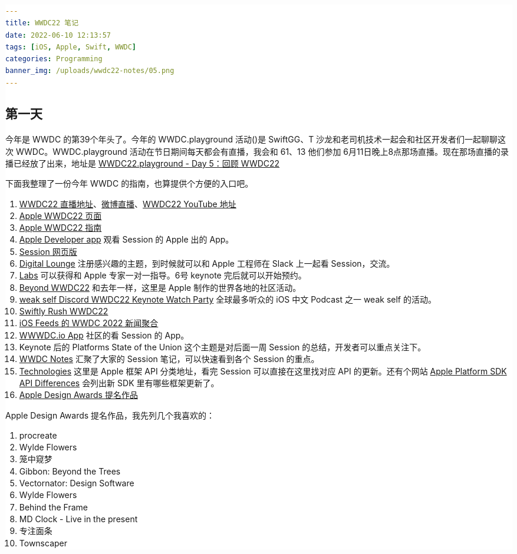 ```yaml
---
title: WWDC22 笔记
date: 2022-06-10 12:13:57
tags: [iOS, Apple, Swift, WWDC]
categories: Programming
banner_img: /uploads/wwdc22-notes/05.png
---
```


## 第一天

今年是 WWDC 的第39个年头了。今年的 WWDC.playground 活动()是 SwiftGG、T 沙龙和老司机技术一起会和社区开发者们一起聊聊这次 WWDC。WWDC.playground 活动在节日期间每天都会有直播，我会和 61、13 他们参加 6月11日晚上8点那场直播。现在那场直播的录播已经放了出来，地址是 [WWDC22.playground - Day 5：回顾 WWDC22](https://www.bilibili.com/video/BV1iY4y1J7eV)

下面我整理了一份今年 WWDC 的指南，也算提供个方便的入口吧。

1. [WWDC22 直播地址](https://www.apple.com/apple-events/)、[微博直播](https://m.weibo.cn/p/2318180003_4873_423)、[WWDC22 YouTube 地址](https://www.youtube.com/watch?v=q5D55G7Ejs8)
2. [Apple WWDC22 页面](https://developer.apple.com/wwdc22)
3. [Apple WWDC22 指南](https://developer.apple.com/news/?id=v5kliro5)
4. [Apple Developer app](https://apps.apple.com/us/app/apple-developer/id640199958) 观看 Session 的 Apple 出的 App。
5. [Session 网页版](https://developer.apple.com/wwdc22/sessions/)
6. [Digital Lounge](https://developer.apple.com/wwdc22/digital-lounges/) 注册感兴趣的主题，到时候就可以和 Apple 工程师在 Slack 上一起看 Session，交流。
7. [Labs](https://developer.apple.com/wwdc22/labs/) 可以获得和 Apple 专家一对一指导。6号 keynote 完后就可以开始预约。
8. [Beyond WWDC22](https://developer.apple.com/wwdc22/beyond-wwdc/) 和去年一样，这里是 Apple 制作的世界各地的社区活动。
9. [weak self Discord WWDC22 Keynote Watch Party](https://discord.com/invite/YseNtkGS) 全球最多听众的 iOS 中文 Podcast 之一 weak self 的活动。
10. [Swiftly Rush WWDC22](https://www.swiftlyrush.com/category/wwdc22/)
11. [iOS Feeds 的 WWDC 2022 新闻聚合](https://iosfeeds.com/wwdc22)
12. [WWWDC.io App](https://wwdc.io/) 社区的看 Session 的 App。
13. Keynote 后的 Platforms State of the Union 这个主题是对后面一周 Session 的总结，开发者可以重点关注下。
14. [WWDC Notes](https://www.wwdcnotes.com/) 汇聚了大家的 Session 笔记，可以快速看到各个 Session 的重点。
15. [Technologies](https://developer.apple.com/documentation/technologies) 这里是 Apple 框架 API 分类地址，看完 Session 可以直接在这里找对应 API 的更新。还有个网站 [Apple Platform SDK API Differences](http://codeworkshop.net/objc-diff/sdkdiffs/) 会列出新 SDK 里有哪些框架更新了。
16. [Apple Design Awards 提名作品](https://developer.apple.com/design/awards/)

Apple Design Awards 提名作品，我先列几个我喜欢的：

1. procreate
2. Wylde Flowers
3. 笼中窥梦
4. Gibbon: Beyond the Trees
5. Vectornator: Design Software
6. Wylde Flowers
7. Behind the Frame
8. MD Clock - Live in the present
9. 专注面条
10. Townscaper

